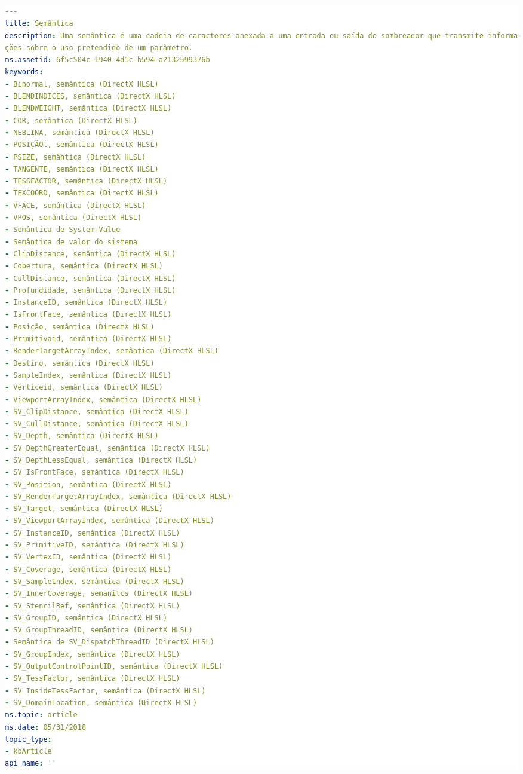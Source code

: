 ```yaml
---
title: Semântica
description: Uma semântica é uma cadeia de caracteres anexada a uma entrada ou saída do sombreador que transmite informações sobre o uso pretendido de um parâmetro.
ms.assetid: 6f5c504c-1940-4d1c-b594-a2132599376b
keywords:
- Binormal, semântica (DirectX HLSL)
- BLENDINDICES, semântica (DirectX HLSL)
- BLENDWEIGHT, semântica (DirectX HLSL)
- COR, semântica (DirectX HLSL)
- NEBLINA, semântica (DirectX HLSL)
- POSIÇÃOt, semântica (DirectX HLSL)
- PSIZE, semântica (DirectX HLSL)
- TANGENTE, semântica (DirectX HLSL)
- TESSFACTOR, semântica (DirectX HLSL)
- TEXCOORD, semântica (DirectX HLSL)
- VFACE, semântica (DirectX HLSL)
- VPOS, semântica (DirectX HLSL)
- Semântica de System-Value
- Semântica de valor do sistema
- ClipDistance, semântica (DirectX HLSL)
- Cobertura, semântica (DirectX HLSL)
- CullDistance, semântica (DirectX HLSL)
- Profundidade, semântica (DirectX HLSL)
- InstanceID, semântica (DirectX HLSL)
- IsFrontFace, semântica (DirectX HLSL)
- Posição, semântica (DirectX HLSL)
- Primitivaid, semântica (DirectX HLSL)
- RenderTargetArrayIndex, semântica (DirectX HLSL)
- Destino, semântica (DirectX HLSL)
- SampleIndex, semântica (DirectX HLSL)
- Vérticeid, semântica (DirectX HLSL)
- ViewportArrayIndex, semântica (DirectX HLSL)
- SV_ClipDistance, semântica (DirectX HLSL)
- SV_CullDistance, semântica (DirectX HLSL)
- SV_Depth, semântica (DirectX HLSL)
- SV_DepthGreaterEqual, semântica (DirectX HLSL)
- SV_DepthLessEqual, semântica (DirectX HLSL)
- SV_IsFrontFace, semântica (DirectX HLSL)
- SV_Position, semântica (DirectX HLSL)
- SV_RenderTargetArrayIndex, semântica (DirectX HLSL)
- SV_Target, semântica (DirectX HLSL)
- SV_ViewportArrayIndex, semântica (DirectX HLSL)
- SV_InstanceID, semântica (DirectX HLSL)
- SV_PrimitiveID, semântica (DirectX HLSL)
- SV_VertexID, semântica (DirectX HLSL)
- SV_Coverage, semântica (DirectX HLSL)
- SV_SampleIndex, semântica (DirectX HLSL)
- SV_InnerCoverage, semanitcs (DirectX HLSL)
- SV_StencilRef, semântica (DirectX HLSL)
- SV_GroupID, semântica (DirectX HLSL)
- SV_GroupThreadID, semântica (DirectX HLSL)
- Semântica de SV_DispatchThreadID (DirectX HLSL)
- SV_GroupIndex, semântica (DirectX HLSL)
- SV_OutputControlPointID, semântica (DirectX HLSL)
- SV_TessFactor, semântica (DirectX HLSL)
- SV_InsideTessFactor, semântica (DirectX HLSL)
- SV_DomainLocation, semântica (DirectX HLSL)
ms.topic: article
ms.date: 05/31/2018
topic_type:
- kbArticle
api_name: ''
```